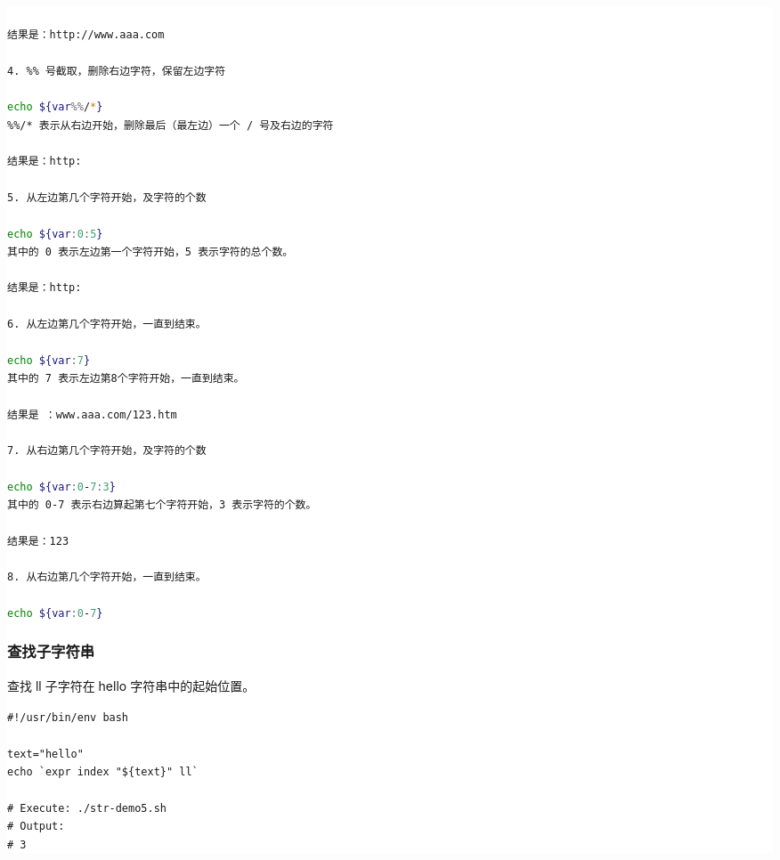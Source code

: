 ```bash

结果是：http://www.aaa.com

4. %% 号截取，删除右边字符，保留左边字符

echo ${var%%/*}
%%/* 表示从右边开始，删除最后（最左边）一个 / 号及右边的字符

结果是：http:

5. 从左边第几个字符开始，及字符的个数

echo ${var:0:5}
其中的 0 表示左边第一个字符开始，5 表示字符的总个数。

结果是：http:

6. 从左边第几个字符开始，一直到结束。

echo ${var:7}
其中的 7 表示左边第8个字符开始，一直到结束。

结果是 ：www.aaa.com/123.htm

7. 从右边第几个字符开始，及字符的个数

echo ${var:0-7:3}
其中的 0-7 表示右边算起第七个字符开始，3 表示字符的个数。

结果是：123

8. 从右边第几个字符开始，一直到结束。

echo ${var:0-7}
```

### 查找子字符串

查找 ll 子字符在 hello 字符串中的起始位置。

```tsx
#!/usr/bin/env bash

text="hello"
echo `expr index "${text}" ll`

# Execute: ./str-demo5.sh
# Output:
# 3

```
